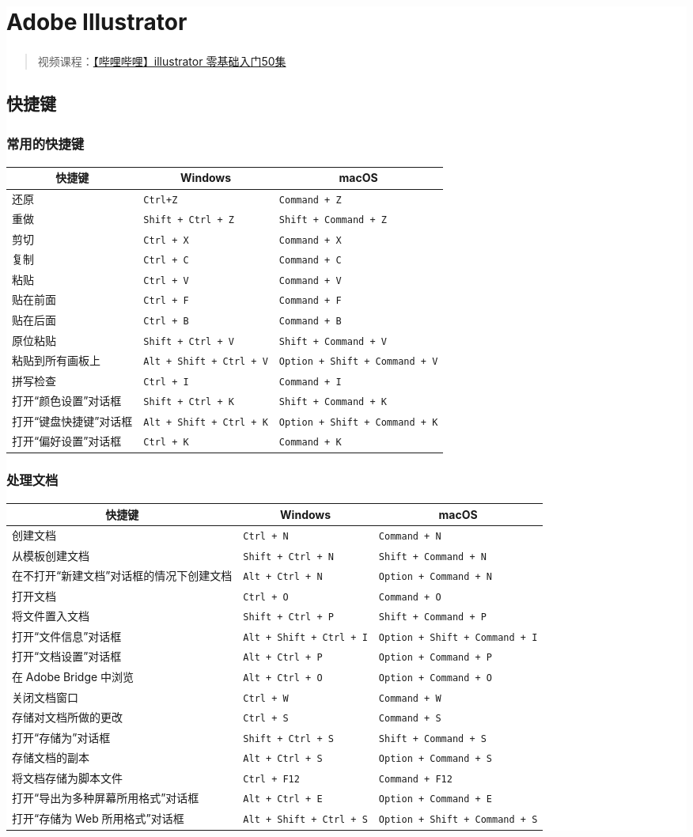 # Adobe Illustrator

> 视频课程：[【哔哩哔哩】illustrator 零基础入门50集](https://www.bilibili.com/video/BV1ox411f7tA)

## 快捷键

### 常用的快捷键

| 快捷键                 | Windows                  | macOS                          |
| ---------------------- | ------------------------ | ------------------------------ |
| 还原                   | `Ctrl+Z`                 | `Command + Z`                  |
| 重做                   | `Shift + Ctrl + Z`       | `Shift + Command + Z`          |
| 剪切                   | `Ctrl + X`               | `Command + X`                  |
| 复制                   | `Ctrl + C`               | `Command + C`                  |
| 粘贴                   | `Ctrl + V`               | `Command + V`                  |
| 贴在前面               | `Ctrl + F`               | `Command + F`                  |
| 贴在后面               | `Ctrl + B`               | `Command + B`                  |
| 原位粘贴               | `Shift + Ctrl + V`       | `Shift + Command + V`          |
| 粘贴到所有画板上       | `Alt + Shift + Ctrl + V` | `Option + Shift + Command + V` |
| 拼写检查               | `Ctrl + I`               | `Command + I`                  |
| 打开“颜色设置”对话框   | `Shift + Ctrl + K`       | `Shift + Command + K`          |
| 打开“键盘快捷键”对话框 | `Alt + Shift + Ctrl + K` | `Option + Shift + Command + K` |
| 打开“偏好设置”对话框   | `Ctrl + K`               | `Command + K`                  |

### 处理文档

| 快捷键                                   | Windows                  | macOS                          |
| ---------------------------------------- | ------------------------ | ------------------------------ |
| 创建文档                                 | `Ctrl + N`               | `Command + N`                  |
| 从模板创建文档                           | `Shift + Ctrl + N`       | `Shift + Command + N`          |
| 在不打开“新建文档”对话框的情况下创建文档 | `Alt + Ctrl + N`         | `Option + Command + N`         |
| 打开文档                                 | `Ctrl + O`               | `Command + O`                  |
| 将文件置入文档                           | `Shift + Ctrl + P`       | `Shift + Command + P`          |
| 打开“文件信息”对话框                     | `Alt + Shift + Ctrl + I` | `Option + Shift + Command + I` |
| 打开“文档设置”对话框                     | `Alt + Ctrl + P`         | `Option + Command + P`         |
| 在 Adobe Bridge 中浏览                   | `Alt + Ctrl + O`         | `Option + Command + O`         |
| 关闭文档窗口                             | `Ctrl + W`               | `Command + W`                  |
| 存储对文档所做的更改                     | `Ctrl + S`               | `Command + S`                  |
| 打开“存储为”对话框                       | `Shift + Ctrl + S`       | `Shift + Command + S`          |
| 存储文档的副本                           | `Alt + Ctrl + S`         | `Option + Command + S`         |
| 将文档存储为脚本文件                     | `Ctrl + F12`             | `Command + F12`                |
| 打开“导出为多种屏幕所用格式”对话框       | `Alt + Ctrl + E`         | `Option + Command + E`         |
| 打开“存储为 Web 所用格式”对话框          | `Alt + Shift + Ctrl + S` | `Option + Shift + Command + S` |